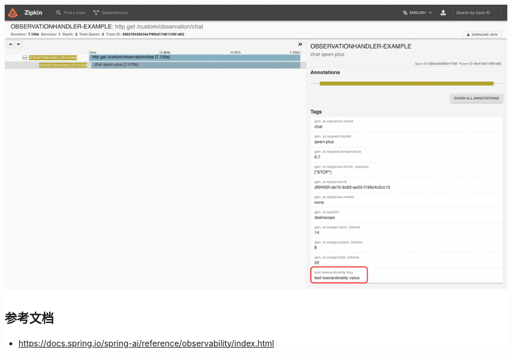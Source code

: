 ![image-custom-handler](./images/observe-7.png)

## 参考文档

- https://docs.spring.io/spring-ai/reference/observability/index.html
